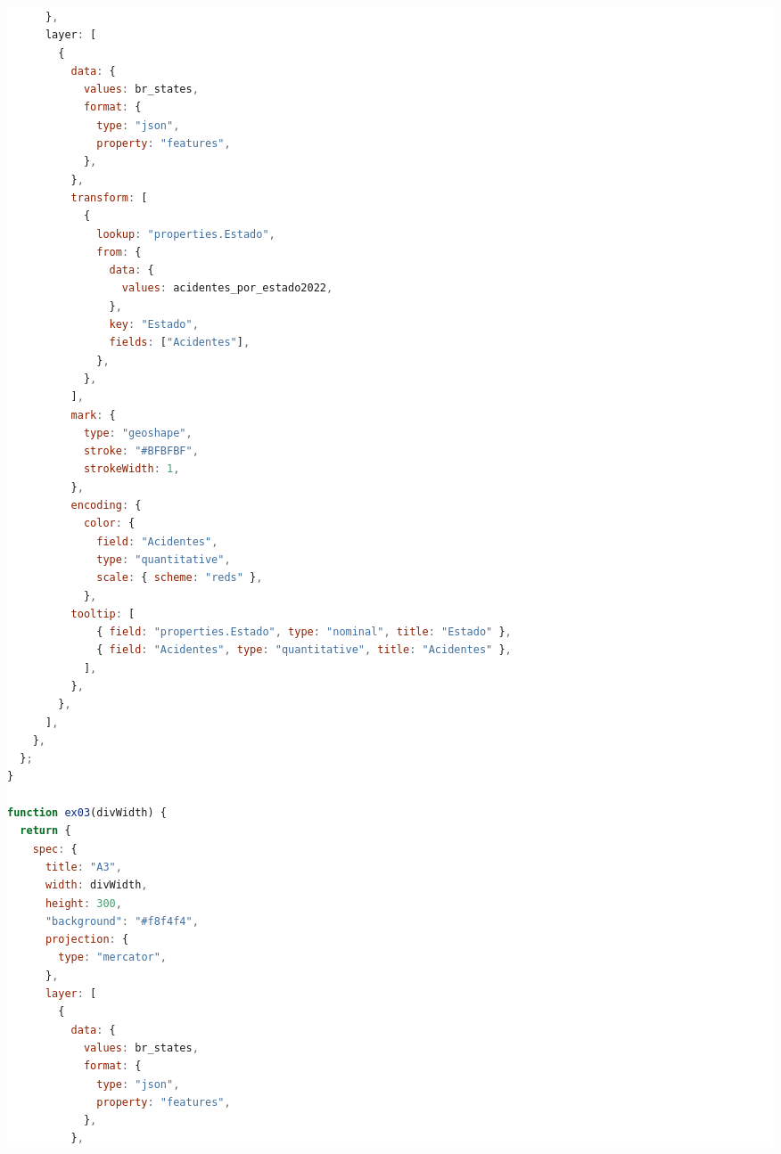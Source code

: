 ```js
      },
      layer: [
        {
          data: {
            values: br_states,
            format: {
              type: "json",
              property: "features",
            },
          },
          transform: [
            {
              lookup: "properties.Estado",
              from: {
                data: {
                  values: acidentes_por_estado2022,
                },
                key: "Estado",
                fields: ["Acidentes"],
              },
            },
          ],
          mark: {
            type: "geoshape",
            stroke: "#BFBFBF",
            strokeWidth: 1,
          },
          encoding: {
            color: {
              field: "Acidentes",
              type: "quantitative",
              scale: { scheme: "reds" },
            },
          tooltip: [
              { field: "properties.Estado", type: "nominal", title: "Estado" },
              { field: "Acidentes", type: "quantitative", title: "Acidentes" },
            ],
          },
        },
      ],
    },
  };
}

function ex03(divWidth) {
  return {
    spec: {
      title: "A3",
      width: divWidth,
      height: 300,
      "background": "#f8f4f4",   
      projection: {
        type: "mercator",
      },
      layer: [
        {
          data: {
            values: br_states,
            format: {
              type: "json",
              property: "features",
            },
          },
```
